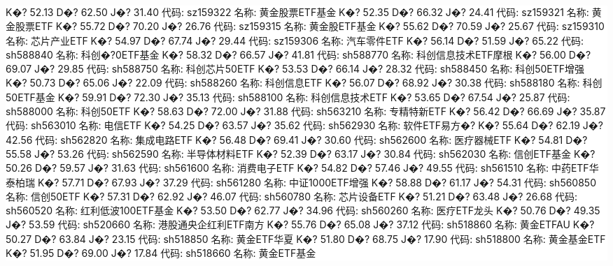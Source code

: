 K�? 52.13	D�? 62.50	J�? 31.40
代码: sz159322	名称: 黄金股票ETF基金
K�? 52.35	D�? 66.32	J�? 24.41
代码: sz159321	名称: 黄金股票ETF
K�? 55.72	D�? 70.20	J�? 26.76
代码: sz159315	名称: 黄金股ETF基金
K�? 55.62	D�? 70.59	J�? 25.67
代码: sz159310	名称: 芯片产业ETF
K�? 54.97	D�? 67.74	J�? 29.44
代码: sz159306	名称: 汽车零件ETF
K�? 56.14	D�? 51.59	J�? 65.22
代码: sh588840	名称: 科创�?0ETF基金
K�? 58.32	D�? 66.57	J�? 41.81
代码: sh588770	名称: 科创信息技术ETF摩根
K�? 56.00	D�? 69.07	J�? 29.85
代码: sh588750	名称: 科创芯片50ETF
K�? 53.53	D�? 66.14	J�? 28.32
代码: sh588450	名称: 科创50ETF增强
K�? 50.73	D�? 65.06	J�? 22.09
代码: sh588260	名称: 科创信息ETF
K�? 56.07	D�? 68.92	J�? 30.38
代码: sh588180	名称: 科创50ETF基金
K�? 59.91	D�? 72.30	J�? 35.13
代码: sh588100	名称: 科创信息技术ETF
K�? 53.65	D�? 67.54	J�? 25.87
代码: sh588000	名称: 科创50ETF
K�? 58.63	D�? 72.00	J�? 31.88
代码: sh563210	名称: 专精特新ETF
K�? 56.42	D�? 66.69	J�? 35.87
代码: sh563010	名称: 电信ETF
K�? 54.25	D�? 63.57	J�? 35.62
代码: sh562930	名称: 软件ETF易方�?
K�? 55.64	D�? 62.19	J�? 42.56
代码: sh562820	名称: 集成电路ETF
K�? 56.48	D�? 69.41	J�? 30.60
代码: sh562600	名称: 医疗器械ETF
K�? 54.81	D�? 55.58	J�? 53.26
代码: sh562590	名称: 半导体材料ETF
K�? 52.39	D�? 63.17	J�? 30.84
代码: sh562030	名称: 信创ETF基金
K�? 50.26	D�? 59.57	J�? 31.63
代码: sh561600	名称: 消费电子ETF
K�? 54.82	D�? 57.46	J�? 49.55
代码: sh561510	名称: 中药ETF华泰柏瑞
K�? 57.71	D�? 67.93	J�? 37.29
代码: sh561280	名称: 中证1000ETF增强
K�? 58.88	D�? 61.17	J�? 54.31
代码: sh560850	名称: 信创50ETF
K�? 57.31	D�? 62.92	J�? 46.07
代码: sh560780	名称: 芯片设备ETF
K�? 51.21	D�? 63.48	J�? 26.68
代码: sh560520	名称: 红利低波100ETF基金
K�? 53.50	D�? 62.77	J�? 34.96
代码: sh560260	名称: 医疗ETF龙头
K�? 50.76	D�? 49.35	J�? 53.59
代码: sh520660	名称: 港股通央企红利ETF南方
K�? 55.76	D�? 65.08	J�? 37.12
代码: sh518860	名称: 黄金ETFAU
K�? 50.27	D�? 63.84	J�? 23.15
代码: sh518850	名称: 黄金ETF华夏
K�? 51.80	D�? 68.75	J�? 17.90
代码: sh518800	名称: 黄金基金ETF
K�? 51.95	D�? 69.00	J�? 17.84
代码: sh518660	名称: 黄金ETF基金